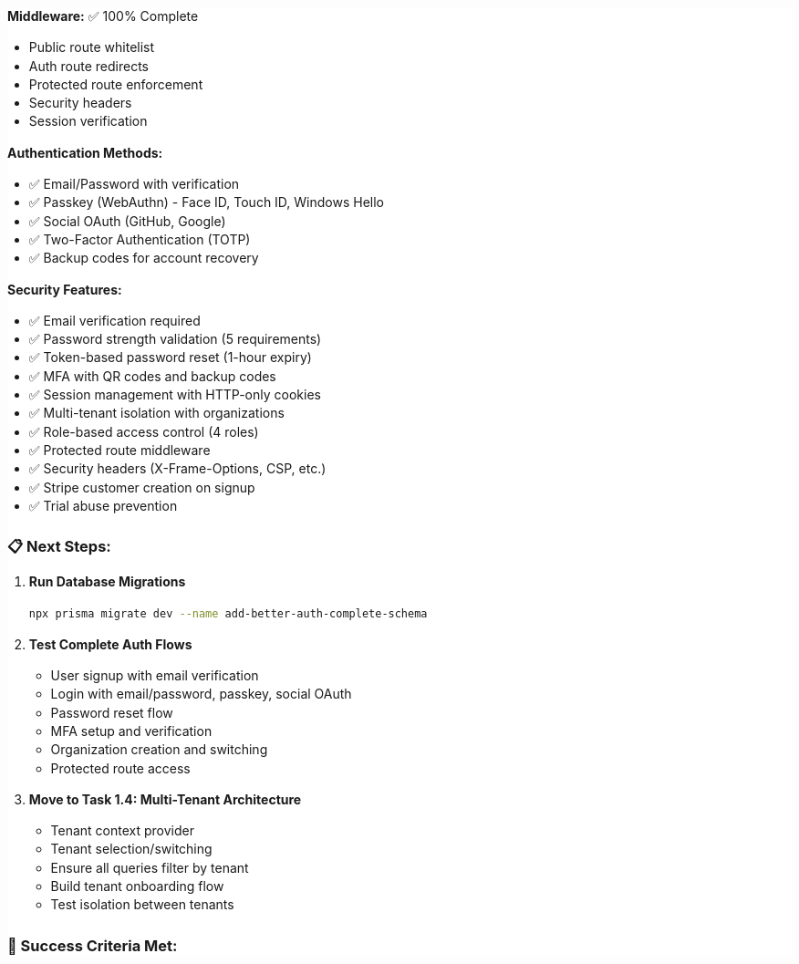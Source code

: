 **Middleware:** ✅ 100% Complete

- Public route whitelist
- Auth route redirects
- Protected route enforcement
- Security headers
- Session verification

**Authentication Methods:**

- ✅ Email/Password with verification
- ✅ Passkey (WebAuthn) - Face ID, Touch ID, Windows Hello
- ✅ Social OAuth (GitHub, Google)
- ✅ Two-Factor Authentication (TOTP)
- ✅ Backup codes for account recovery

**Security Features:**

- ✅ Email verification required
- ✅ Password strength validation (5 requirements)
- ✅ Token-based password reset (1-hour expiry)
- ✅ MFA with QR codes and backup codes
- ✅ Session management with HTTP-only cookies
- ✅ Multi-tenant isolation with organizations
- ✅ Role-based access control (4 roles)
- ✅ Protected route middleware
- ✅ Security headers (X-Frame-Options, CSP, etc.)
- ✅ Stripe customer creation on signup
- ✅ Trial abuse prevention

### 📋 Next Steps:

1. **Run Database Migrations**

   ```bash
   npx prisma migrate dev --name add-better-auth-complete-schema
   ```

2. **Test Complete Auth Flows**
   - User signup with email verification
   - Login with email/password, passkey, social OAuth
   - Password reset flow
   - MFA setup and verification
   - Organization creation and switching
   - Protected route access

3. **Move to Task 1.4: Multi-Tenant Architecture**
   - Tenant context provider
   - Tenant selection/switching
   - Ensure all queries filter by tenant
   - Build tenant onboarding flow
   - Test isolation between tenants

### 🎯 Success Criteria Met:

